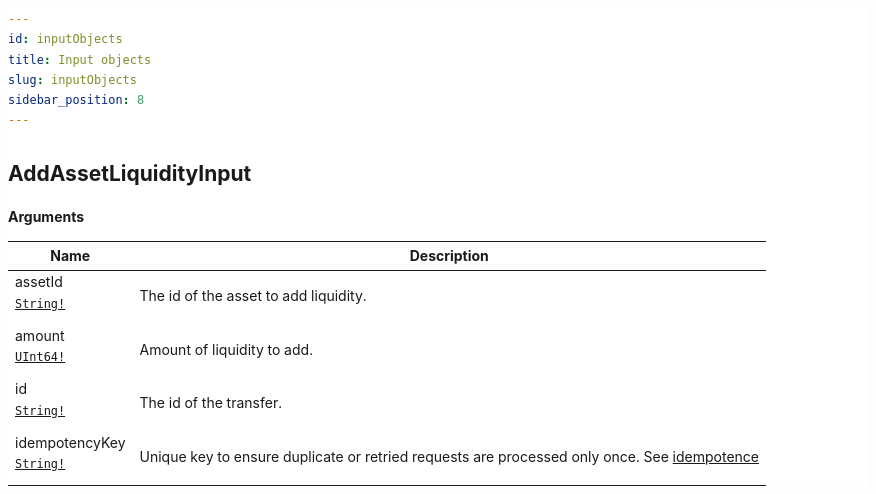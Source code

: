 ```yaml
---
id: inputObjects
title: Input objects
slug: inputObjects
sidebar_position: 8
---
```


## AddAssetLiquidityInput



<p style={{ marginBottom: "0.4em" }}><strong>Arguments</strong></p>

<table>
<thead><tr><th>Name</th><th>Description</th></tr></thead>
<tbody>
<tr>
<td>
assetId<br />
<a href="/docs/reference/scalars#string"><code>String!</code></a>
</td>
<td>
<p>The id of the asset to add liquidity.</p>
</td>
</tr>
<tr>
<td>
amount<br />
<a href="/docs/reference/scalars#uint64"><code>UInt64!</code></a>
</td>
<td>
<p>Amount of liquidity to add.</p>
</td>
</tr>
<tr>
<td>
id<br />
<a href="/docs/reference/scalars#string"><code>String!</code></a>
</td>
<td>
<p>The id of the transfer.</p>
</td>
</tr>
<tr>
<td>
idempotencyKey<br />
<a href="/docs/reference/scalars#string"><code>String!</code></a>
</td>
<td>
<p>Unique key to ensure duplicate or retried requests are processed only once. See <a href="https://en.wikipedia.org/wiki/Idempotence">idempotence</a></p>
</td>
</tr>
</tbody>
</table>
